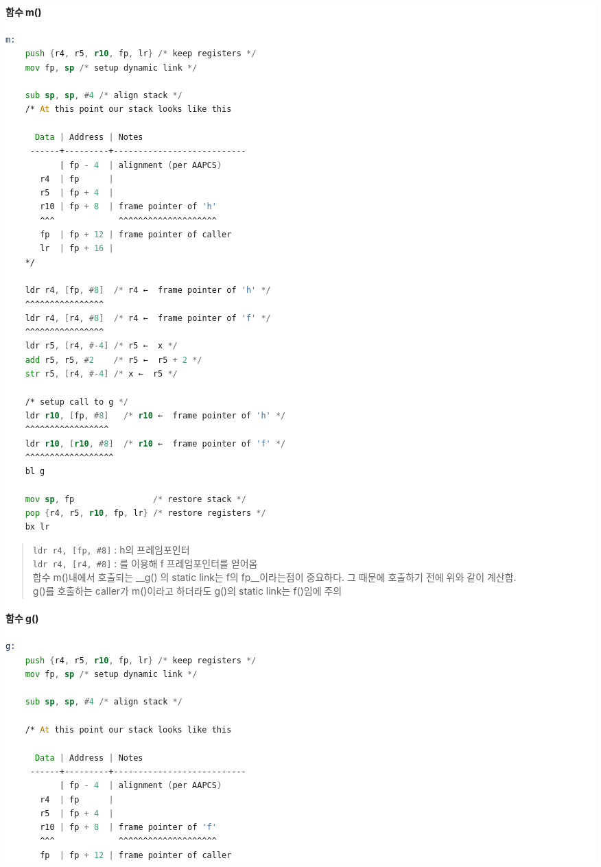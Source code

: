 #### 함수 m()

```asm
m:
    push {r4, r5, r10, fp, lr} /* keep registers */
    mov fp, sp /* setup dynamic link */
 
    sub sp, sp, #4 /* align stack */
    /* At this point our stack looks like this
 
      Data | Address | Notes
     ------+---------+---------------------------
           | fp - 4  | alignment (per AAPCS)
       r4  | fp      |  
       r5  | fp + 4  |
       r10 | fp + 8  | frame pointer of 'h'
       ^^^             ^^^^^^^^^^^^^^^^^^^^
       fp  | fp + 12 | frame pointer of caller
       lr  | fp + 16 |
    */
 
    ldr r4, [fp, #8]  /* r4 ←  frame pointer of 'h' */
    ^^^^^^^^^^^^^^^^
    ldr r4, [r4, #8]  /* r4 ←  frame pointer of 'f' */
    ^^^^^^^^^^^^^^^^
    ldr r5, [r4, #-4] /* r5 ←  x */
    add r5, r5, #2    /* r5 ←  r5 + 2 */
    str r5, [r4, #-4] /* x ←  r5 */
 
    /* setup call to g */
    ldr r10, [fp, #8]   /* r10 ←  frame pointer of 'h' */
    ^^^^^^^^^^^^^^^^^
    ldr r10, [r10, #8]  /* r10 ←  frame pointer of 'f' */
    ^^^^^^^^^^^^^^^^^^
    bl g
 
    mov sp, fp                /* restore stack */
    pop {r4, r5, r10, fp, lr} /* restore registers */
    bx lr
```
> `ldr r4, [fp, #8]` : h의 프레임포인터   
> `ldr r4, [r4, #8]` : 를 이용해 f 프레임포인터를 얻어옴  
> 함수 m()내에서 호출되는 __g() 의 static link는 f의 fp__이라는점이 중요하다. 그 때문에 호출하기 전에 위와 같이 계산함.  
> g()를 호출하는 caller가 m()이라고 하더라도 g()의 static link는 f()임에 주의  

#### 함수 g()


```asm
g:
    push {r4, r5, r10, fp, lr} /* keep registers */
    mov fp, sp /* setup dynamic link */
 
    sub sp, sp, #4 /* align stack */
 
    /* At this point our stack looks like this
 
      Data | Address | Notes
     ------+---------+---------------------------
           | fp - 4  | alignment (per AAPCS)
       r4  | fp      |  
       r5  | fp + 4  |  
       r10 | fp + 8  | frame pointer of 'f'
       ^^^             ^^^^^^^^^^^^^^^^^^^^
       fp  | fp + 12 | frame pointer of caller
```
